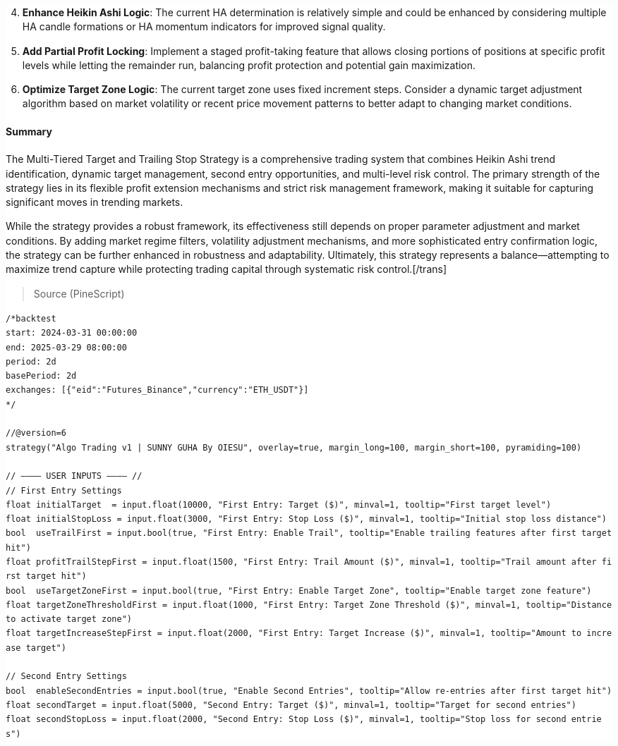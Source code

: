 4. **Enhance Heikin Ashi Logic**: The current HA determination is relatively simple and could be enhanced by considering multiple HA candle formations or HA momentum indicators for improved signal quality.

5. **Add Partial Profit Locking**: Implement a staged profit-taking feature that allows closing portions of positions at specific profit levels while letting the remainder run, balancing profit protection and potential gain maximization.

6. **Optimize Target Zone Logic**: The current target zone uses fixed increment steps. Consider a dynamic target adjustment algorithm based on market volatility or recent price movement patterns to better adapt to changing market conditions.

#### Summary

The Multi-Tiered Target and Trailing Stop Strategy is a comprehensive trading system that combines Heikin Ashi trend identification, dynamic target management, second entry opportunities, and multi-level risk control. The primary strength of the strategy lies in its flexible profit extension mechanisms and strict risk management framework, making it suitable for capturing significant moves in trending markets.

While the strategy provides a robust framework, its effectiveness still depends on proper parameter adjustment and market conditions. By adding market regime filters, volatility adjustment mechanisms, and more sophisticated entry confirmation logic, the strategy can be further enhanced in robustness and adaptability. Ultimately, this strategy represents a balance—attempting to maximize trend capture while protecting trading capital through systematic risk control.[/trans]



> Source (PineScript)

``` pinescript
/*backtest
start: 2024-03-31 00:00:00
end: 2025-03-29 08:00:00
period: 2d
basePeriod: 2d
exchanges: [{"eid":"Futures_Binance","currency":"ETH_USDT"}]
*/

//@version=6
strategy("Algo Trading v1 | SUNNY GUHA By OIESU", overlay=true, margin_long=100, margin_short=100, pyramiding=100)

// ———— USER INPUTS ———— //
// First Entry Settings
float initialTarget  = input.float(10000, "First Entry: Target ($)", minval=1, tooltip="First target level")
float initialStopLoss = input.float(3000, "First Entry: Stop Loss ($)", minval=1, tooltip="Initial stop loss distance")
bool  useTrailFirst = input.bool(true, "First Entry: Enable Trail", tooltip="Enable trailing features after first target hit")
float profitTrailStepFirst = input.float(1500, "First Entry: Trail Amount ($)", minval=1, tooltip="Trail amount after first target hit")
bool  useTargetZoneFirst = input.bool(true, "First Entry: Enable Target Zone", tooltip="Enable target zone feature")
float targetZoneThresholdFirst = input.float(1000, "First Entry: Target Zone Threshold ($)", minval=1, tooltip="Distance to activate target zone")
float targetIncreaseStepFirst = input.float(2000, "First Entry: Target Increase ($)", minval=1, tooltip="Amount to increase target")

// Second Entry Settings
bool  enableSecondEntries = input.bool(true, "Enable Second Entries", tooltip="Allow re-entries after first target hit")
float secondTarget = input.float(5000, "Second Entry: Target ($)", minval=1, tooltip="Target for second entries")
float secondStopLoss = input.float(2000, "Second Entry: Stop Loss ($)", minval=1, tooltip="Stop loss for second entries")
```